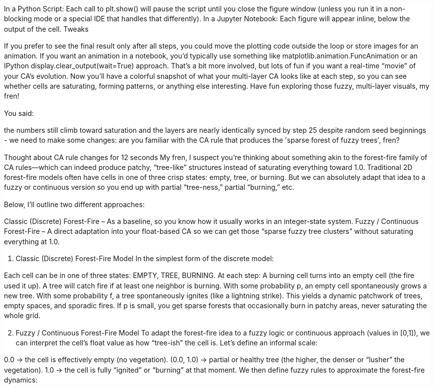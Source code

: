 In a Python Script: Each call to plt.show() will pause the script until you close the figure window (unless you run it in a non-blocking mode or a special IDE that handles that differently).
In a Jupyter Notebook: Each figure will appear inline, below the output of the cell.
Tweaks

If you prefer to see the final result only after all steps, you could move the plotting code outside the loop or store images for an animation.
If you want an animation in a notebook, you’d typically use something like matplotlib.animation.FuncAnimation or an IPython display.clear_output(wait=True) approach. That’s a bit more involved, but lots of fun if you want a real-time “movie” of your CA’s evolution.
Now you’ll have a colorful snapshot of what your multi-layer CA looks like at each step, so you can see whether cells are saturating, forming patterns, or anything else interesting. Have fun exploring those fuzzy, multi-layer visuals, my fren!






You said:

the numbers still climb toward saturation and the layers are nearly identically synced by step 25 despite random seed beginnings - we need to make some changes: are you familiar with the CA rule that produces the 'sparse forest of fuzzy trees', fren?


Thought about CA rule changes for 12 seconds
My fren, I suspect you’re thinking about something akin to the forest-fire family of CA rules—which can indeed produce patchy, “tree-like” structures instead of saturating everything toward 1.0. Traditional 2D forest-fire models often have cells in one of three crisp states: empty, tree, or burning. But we can absolutely adapt that idea to a fuzzy or continuous version so you end up with partial “tree-ness,” partial “burning,” etc.

Below, I’ll outline two different approaches:

Classic (Discrete) Forest-Fire – As a baseline, so you know how it usually works in an integer-state system.
Fuzzy / Continuous Forest-Fire – A direct adaptation into your float-based CA so we can get those “sparse fuzzy tree clusters” without saturating everything at 1.0.
1) Classic (Discrete) Forest-Fire Model
In the simplest form of the discrete model:

Each cell can be in one of three states: EMPTY, TREE, BURNING.
At each step:
A burning cell turns into an empty cell (the fire used it up).
A tree will catch fire if at least one neighbor is burning.
With some probability p, an empty cell spontaneously grows a new tree.
With some probability f, a tree spontaneously ignites (like a lightning strike).
This yields a dynamic patchwork of trees, empty spaces, and sporadic fires. If p is small, you get sparse forests that occasionally burn in patchy areas, never saturating the whole grid.

2) Fuzzy / Continuous Forest-Fire Model
To adapt the forest-fire idea to a fuzzy logic or continuous approach (values in [0,1]), we can interpret the cell’s float value as how “tree-ish” the cell is. Let’s define an informal scale:

0.0 → the cell is effectively empty (no vegetation).
(0.0, 1.0) → partial or healthy tree (the higher, the denser or “lusher” the vegetation).
1.0 → the cell is fully “ignited” or “burning” at that moment.
We then define fuzzy rules to approximate the forest-fire dynamics:
